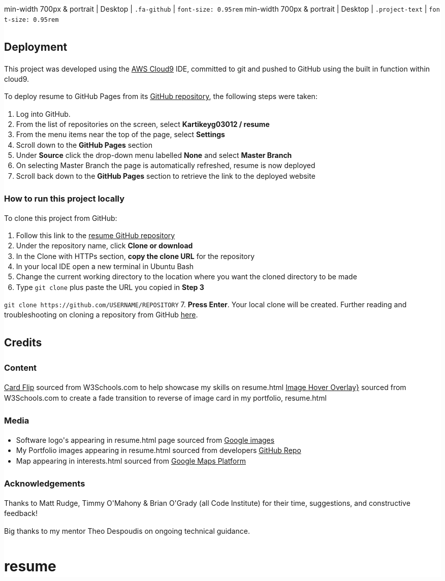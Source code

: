 min-width 700px & portrait  | Desktop | `.fa-github`    | `font-size: 0.95rem`
min-width 700px & portrait  | Desktop | `.project-text` | `font-size: 0.95rem`

## Deployment
This project was developed using the [AWS Cloud9](https://aws.amazon.com/cloud9/) IDE, committed to git and pushed to GitHub using the built in function within cloud9.

To deploy resume to GitHub Pages from its [GitHub repository](https://github.com/Kartikeyg03012/resume), the following steps were taken:

1. Log into GitHub.
2. From the list of repositories on the screen, select **Kartikeyg03012 / resume**
3. From the menu items near the top of the page, select **Settings**
4. Scroll down to the **GitHub Pages** section
5. Under **Source** click the drop-down menu labelled **None** and select **Master Branch**
6. On selecting Master Branch the page is automatically refreshed, resume is now deployed
7. Scroll back down to the **GitHub Pages** section to retrieve the link to the deployed website

### How to run this project locally 
To clone this project from GitHub:

1. Follow this link to the [resume GitHub repository](https://github.com/Kartikeyg03012/resume)
2. Under the repository name, click **Clone or download**
3. In the Clone with HTTPs section, **copy the clone URL** for the repository
4. In your local IDE open a new terminal in Ubuntu Bash
5. Change the current working directory to the location where you want the cloned directory to be made
6. Type `git clone` plus paste the URL you copied in **Step 3**

`git clone https://github.com/USERNAME/REPOSITORY`
7. **Press Enter**. Your local clone will be created.
Further reading and troubleshooting on cloning a repository from GitHub [here](https://help.github.com/en/github/creating-cloning-and-archiving-repositories/cloning-a-repository).

## Credits

### Content
[Card Flip](https://www.w3schools.com/howto/howto_css_flip_card.asp) sourced from W3Schools.com to help showcase my skills on resume.html
[Image Hover Overlay}](https://www.w3schools.com/css/css3_images.asp) sourced from W3Schools.com to create a fade transition to reverse of image card in my portfolio, resume.html

### Media
- Software logo's appearing in resume.html page sourced from [Google images](https://www.google.com/search?q=software+icon+images&tbm=isch&chips=q:software+icon+images,g_1:logo:cKWIH1cHXB4%3D&rlz=1C1CHBF_enGB853GB853&hl=en-GB&ved=2ahUKEwiM6P_bmtnoAhUi2OAKHX08CxcQ4lYoBnoECAEQHw&biw=1903&bih=969) 
- My Portfolio images appearing in resume.html sourced from developers [GitHub Repo](https://github.com/Kartikeyg03012)
- Map appearing in interests.html sourced from [Google Maps Platform](https://developers.google.com/maps/documentation/javascript/tutorial)

### Acknowledgements
Thanks to Matt Rudge, Timmy O'Mahony & Brian O'Grady (all Code Institute) for their time, suggestions, and constructive feedback!

Big thanks to my mentor Theo Despoudis on ongoing technical guidance.
# resume
